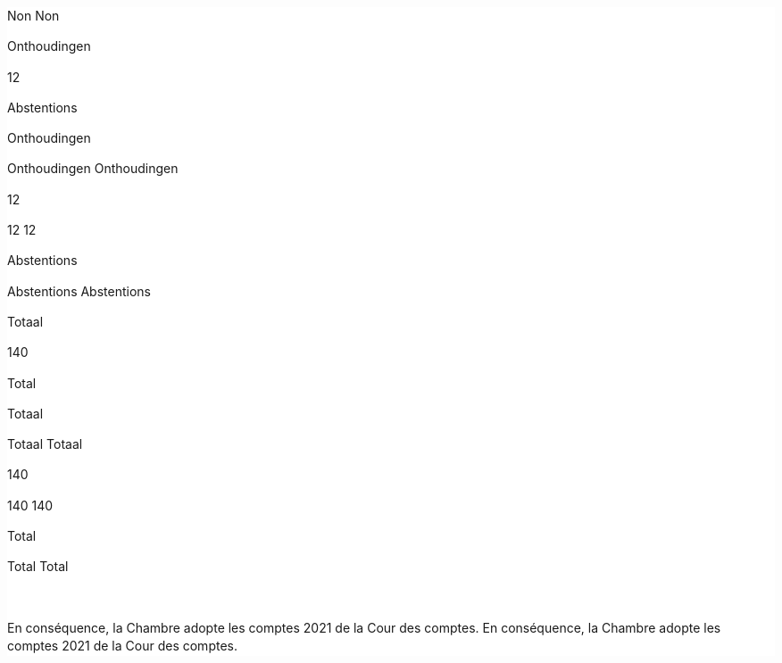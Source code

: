 Non
Non



Onthoudingen


12


Abstentions



Onthoudingen

Onthoudingen
Onthoudingen


12

12
12


Abstentions

Abstentions
Abstentions



Totaal


140


Total



Totaal

Totaal
Totaal


140

140
140


Total

Total
Total

 
 

En conséquence, la Chambre adopte les comptes
2021 de la Cour des comptes.
En conséquence, la Chambre adopte les comptes
2021 de la Cour des comptes.
